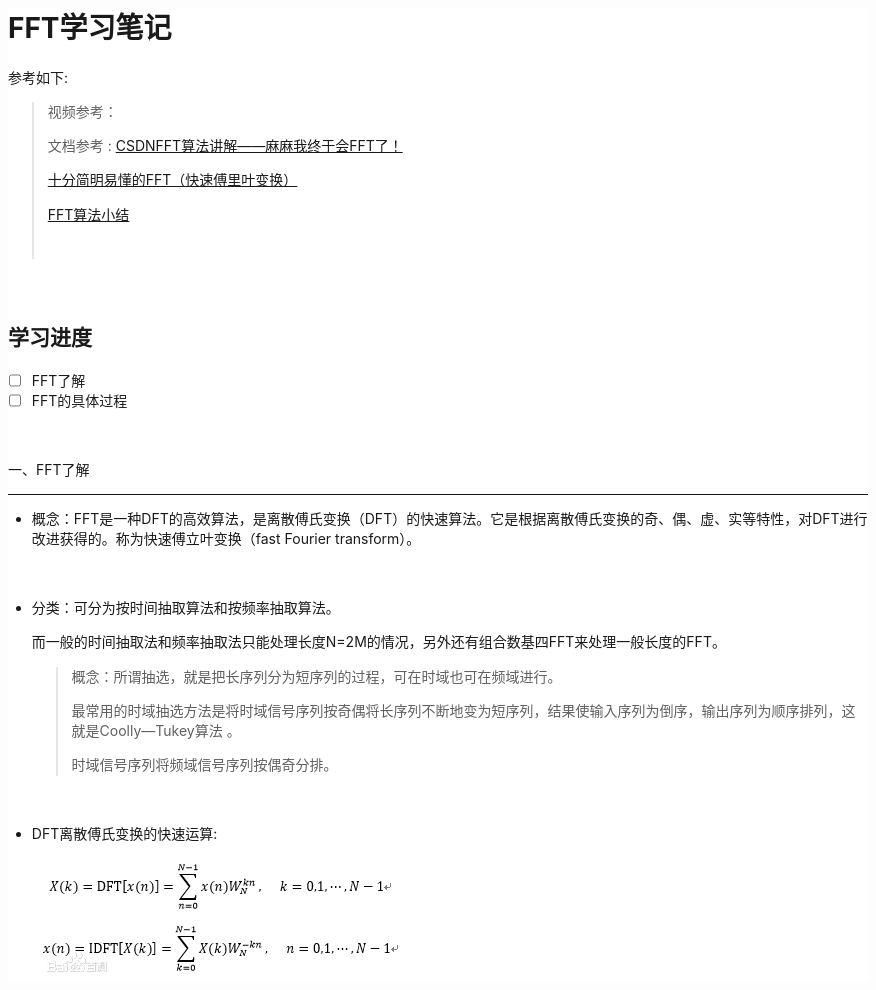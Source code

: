 # FFT学习笔记

参考如下:

> 视频参考：
> 
> 文档参考 : [CSDNFFT算法讲解——麻麻我终于会FFT了！](https://blog.csdn.net/WADuan2/article/details/79529900?spm=1001.2101.3001.6650.2&utm_medium=distribute.pc_relevant.none-task-blog-2%7Edefault%7ECTRLIST%7Edefault-2-79529900-blog-81478582.pc_relevant_blogantidownloadv1&depth_1-utm_source=distribute.pc_relevant.none-task-blog-2%7Edefault%7ECTRLIST%7Edefault-2-79529900-blog-81478582.pc_relevant_blogantidownloadv1)
> 
> [十分简明易懂的FFT（快速傅里叶变换）](https://blog.csdn.net/enjoy_pascal/article/details/81478582?ops_request_misc=%257B%2522request%255Fid%2522%253A%2522165465630616782246413767%2522%252C%2522scm%2522%253A%252220140713.130102334..%2522%257D&request_id=165465630616782246413767&biz_id=0&utm_medium=distribute.pc_search_result.none-task-blog-2~all~baidu_landing_v2~default-5-81478582-null-null.142^v11^pc_search_result_control_group,157^v13^control&utm_term=fft%E5%8F%98%E6%8D%A2&spm=1018.2226.3001.4187)
> 
>  [FFT算法小结](https://blog.csdn.net/adfa4535/article/details/101184891)
> 
> <br/>

<br/>

## 学习进度

- [ ] FFT了解
- [ ] FFT的具体过程

<br/>

一、FFT了解

***

- 概念：FFT是一种DFT的高效算法，是离散傅氏变换（DFT）的快速算法。它是根据离散傅氏变换的奇、偶、虚、实等特性，对DFT进行改进获得的。称为快速傅立叶变换（fast Fourier transform）。
  
  <br/>
- 分类：可分为按时间抽取算法和按频率抽取算法。
  
  而一般的时间抽取法和频率抽取法只能处理长度N=2M的情况，另外还有组合数基四FFT来处理一般长度的FFT。
  > 概念：所谓抽选，就是把长序列分为短序列的过程，可在时域也可在频域进行。
  > 
  > 最常用的时域抽选方法是将时域信号序列按奇偶将长序列不断地变为短序列，结果使输入序列为倒序，输出序列为顺序排列，这就是Coolly—Tukey算法 。                
  > 
  > 时域信号序列将频域信号序列按偶奇分排。
  
  <br/>
- DFT离散傅氏变换的快速运算: 
  
    ![DFT运算](2122ba9b7dfbb5272e73d7021cb317eb.png)
  